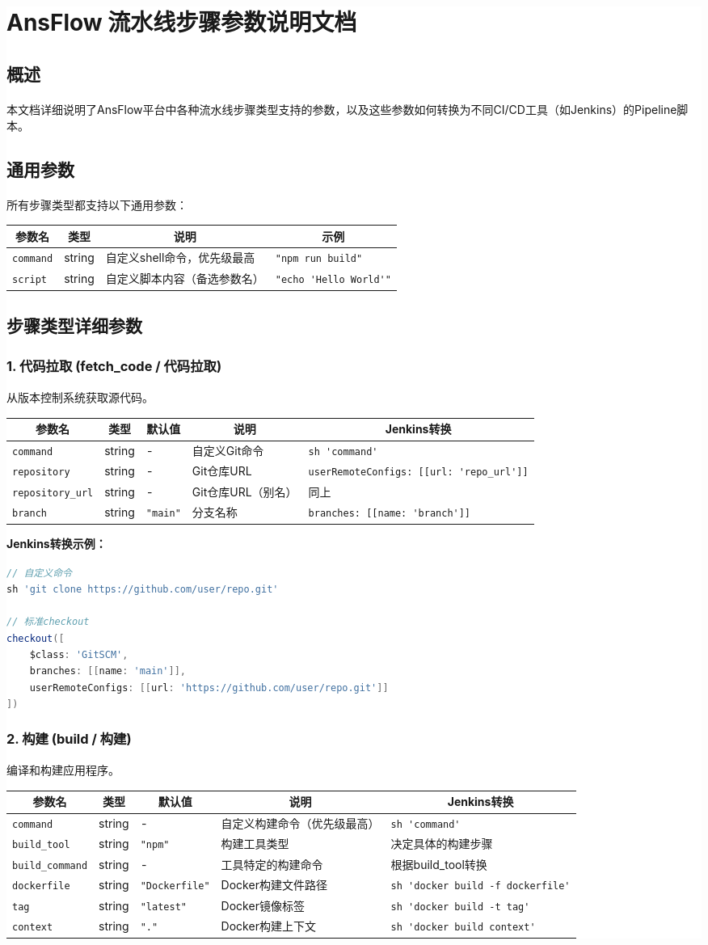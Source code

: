 # AnsFlow 流水线步骤参数说明文档

## 概述

本文档详细说明了AnsFlow平台中各种流水线步骤类型支持的参数，以及这些参数如何转换为不同CI/CD工具（如Jenkins）的Pipeline脚本。

## 通用参数

所有步骤类型都支持以下通用参数：

| 参数名 | 类型 | 说明 | 示例 |
|--------|------|------|------|
| `command` | string | 自定义shell命令，优先级最高 | `"npm run build"` |
| `script` | string | 自定义脚本内容（备选参数名） | `"echo 'Hello World'"` |

## 步骤类型详细参数

### 1. 代码拉取 (fetch_code / 代码拉取)

从版本控制系统获取源代码。

| 参数名 | 类型 | 默认值 | 说明 | Jenkins转换 |
|--------|------|--------|------|-------------|
| `command` | string | - | 自定义Git命令 | `sh 'command'` |
| `repository` | string | - | Git仓库URL | `userRemoteConfigs: [[url: 'repo_url']]` |
| `repository_url` | string | - | Git仓库URL（别名） | 同上 |
| `branch` | string | `"main"` | 分支名称 | `branches: [[name: 'branch']]` |

**Jenkins转换示例：**
```groovy
// 自定义命令
sh 'git clone https://github.com/user/repo.git'

// 标准checkout
checkout([
    $class: 'GitSCM',
    branches: [[name: 'main']],
    userRemoteConfigs: [[url: 'https://github.com/user/repo.git']]
])
```

### 2. 构建 (build / 构建)

编译和构建应用程序。

| 参数名 | 类型 | 默认值 | 说明 | Jenkins转换 |
|--------|------|--------|------|-------------|
| `command` | string | - | 自定义构建命令（优先级最高） | `sh 'command'` |
| `build_tool` | string | `"npm"` | 构建工具类型 | 决定具体的构建步骤 |
| `build_command` | string | - | 工具特定的构建命令 | 根据build_tool转换 |
| `dockerfile` | string | `"Dockerfile"` | Docker构建文件路径 | `sh 'docker build -f dockerfile'` |
| `tag` | string | `"latest"` | Docker镜像标签 | `sh 'docker build -t tag'` |
| `context` | string | `"."` | Docker构建上下文 | `sh 'docker build context'` |
